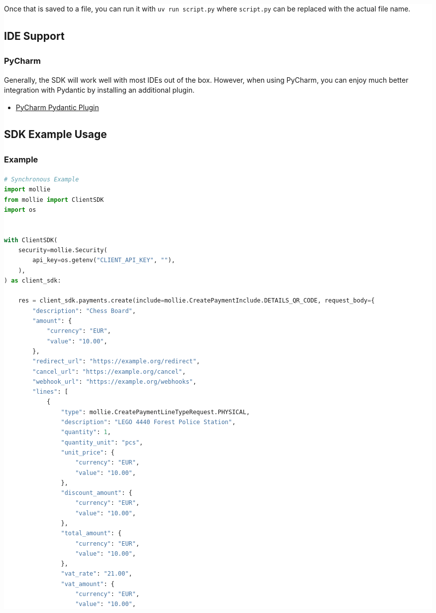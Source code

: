 Once that is saved to a file, you can run it with `uv run script.py` where
`script.py` can be replaced with the actual file name.



## IDE Support

### PyCharm

Generally, the SDK will work well with most IDEs out of the box. However, when using PyCharm, you can enjoy much better integration with Pydantic by installing an additional plugin.

- [PyCharm Pydantic Plugin](https://docs.pydantic.dev/latest/integrations/pycharm/)



## SDK Example Usage

### Example

```python
# Synchronous Example
import mollie
from mollie import ClientSDK
import os


with ClientSDK(
    security=mollie.Security(
        api_key=os.getenv("CLIENT_API_KEY", ""),
    ),
) as client_sdk:

    res = client_sdk.payments.create(include=mollie.CreatePaymentInclude.DETAILS_QR_CODE, request_body={
        "description": "Chess Board",
        "amount": {
            "currency": "EUR",
            "value": "10.00",
        },
        "redirect_url": "https://example.org/redirect",
        "cancel_url": "https://example.org/cancel",
        "webhook_url": "https://example.org/webhooks",
        "lines": [
            {
                "type": mollie.CreatePaymentLineTypeRequest.PHYSICAL,
                "description": "LEGO 4440 Forest Police Station",
                "quantity": 1,
                "quantity_unit": "pcs",
                "unit_price": {
                    "currency": "EUR",
                    "value": "10.00",
                },
                "discount_amount": {
                    "currency": "EUR",
                    "value": "10.00",
                },
                "total_amount": {
                    "currency": "EUR",
                    "value": "10.00",
                },
                "vat_rate": "21.00",
                "vat_amount": {
                    "currency": "EUR",
                    "value": "10.00",
```